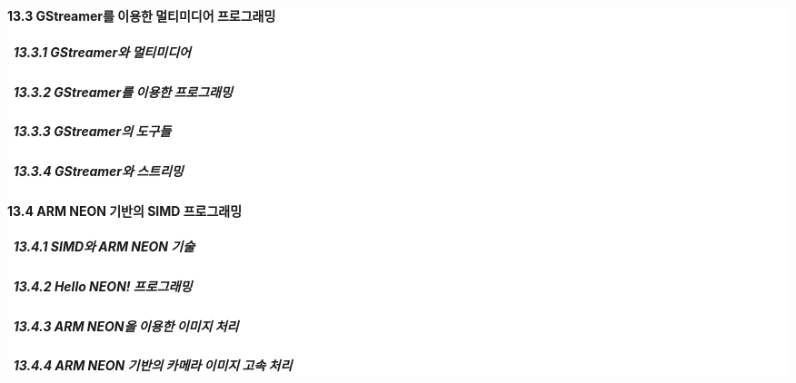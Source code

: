 <h4>13.3 GStreamer를 이용한 멀티미디어 프로그래밍</h4>
<h5>&nbsp;&nbsp;13.3.1 GStreamer와 멀티미디어</h5> 
<h5>&nbsp;&nbsp;13.3.2 GStreamer를 이용한 프로그래밍</h5> 
<h5>&nbsp;&nbsp;13.3.3 GStreamer의 도구들</h5> 
<h5>&nbsp;&nbsp;13.3.4 GStreamer와 스트리밍</h5> 
<h4>13.4 ARM NEON 기반의 SIMD 프로그래밍</h4>
<h5>&nbsp;&nbsp;13.4.1 SIMD와 ARM NEON 기술</h5> 
<h5>&nbsp;&nbsp;13.4.2 Hello NEON! 프로그래밍</h5> 
<h5>&nbsp;&nbsp;13.4.3 ARM NEON을 이용한 이미지 처리</h5> 
<h5>&nbsp;&nbsp;13.4.4 ARM NEON 기반의 카메라 이미지 고속 처리</h5>
